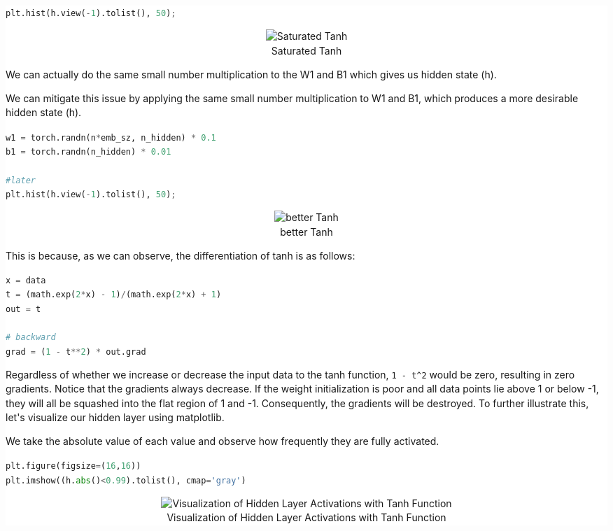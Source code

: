 ```py
plt.hist(h.view(-1).tolist(), 50);
```

<figure style="text-align: center;">
  <img src="{{site.baseurl}}/assets/deadneurons/saturatedtanh.png" alt='Saturated Tanh'>
  <figcaption>Saturated Tanh</figcaption>
</figure>

We can actually do the same small number multiplication to the W1 and B1 which gives us hidden state (h).

We can mitigate this issue by applying the same small number multiplication to W1 and B1, which produces a more desirable hidden state (h).

```py
w1 = torch.randn(n*emb_sz, n_hidden) * 0.1
b1 = torch.randn(n_hidden) * 0.01

#later
plt.hist(h.view(-1).tolist(), 50);
```

<figure style="text-align: center;">
  <img src="{{site.baseurl}}/assets/deadneurons/goodtanh.png" alt='better Tanh'>
  <figcaption>better Tanh</figcaption>
</figure>

This is because, as we can observe, the differentiation of tanh is as follows:

```py
x = data
t = (math.exp(2*x) - 1)/(math.exp(2*x) + 1)
out = t

# backward
grad = (1 - t**2) * out.grad
```

Regardless of whether we increase or decrease the input data to the tanh function, `1 - t^2` would be zero, resulting in zero gradients. Notice that the gradients always decrease. If the weight initialization is poor and all data points lie above 1 or below -1, they will all be squashed into the flat region of 1 and -1. Consequently, the gradients will be destroyed. To further illustrate this, let's visualize our hidden layer using matplotlib.

We take the absolute value of each value and observe how frequently they are fully activated.

```py
plt.figure(figsize=(16,16))
plt.imshow((h.abs()<0.99).tolist(), cmap='gray')
```

<figure style="text-align: center;">
  <img src="{{site.baseurl}}/assets/deadneurons/hplot.png" alt='Visualization of Hidden Layer Activations with Tanh Function'>
  <figcaption>Visualization of Hidden Layer Activations with Tanh Function</figcaption>
</figure>
